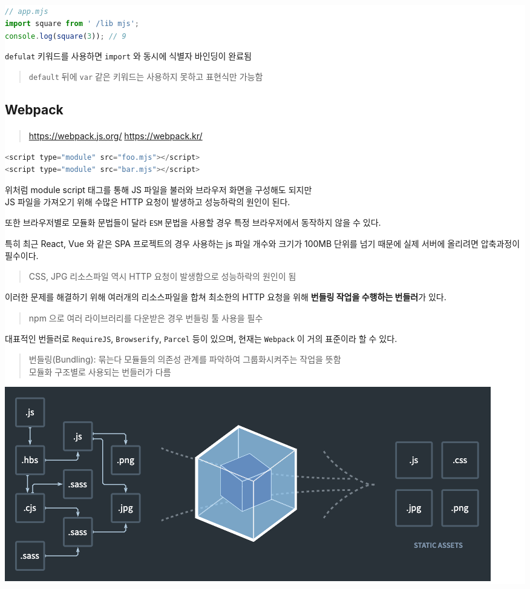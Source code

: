 ```js
// app.mjs 
import square from ' /lib mjs';
console.log(square(3)); // 9
```

`defulat` 키워드를 사용하면 `import` 와 동시에 식별자 바인딩이 완료됨  

> `default` 뒤에 `var` 같은 키워드는 사용하지 못하고 표현식만 가능함  


## Webpack

> <https://webpack.js.org/>
> <https://webpack.kr/>


```js
<script type="module" src="foo.mjs"></script>
<script type="module" src="bar.mjs"></script>
```

위처럼 module script 태그를 통해 JS 파일을 불러와 브라우저 화면을 구성해도 되지만  
JS 파일을 가져오기 위해 수많은 HTTP 요청이 발생하고 성능하락의 원인이 된다.  

또한 브라우저별로 모듈화 문법들이 달라 `ESM` 문법을 사용할 경우 특정 브라우저에서 동작하지 않을 수 있다.  

특히 최근 React, Vue 와 같은 SPA 프로젝트의 경우 사용하는 js 파일 개수와 크기가 100MB 단위를 넘기 때문에 실제 서버에 올리려면 압축과정이 필수이다.  

> CSS, JPG 리소스파일 역시 HTTP 요청이 발생함으로 성능하락의 원인이 됨  

이러한 문제를 해결하기 위해 여러개의 리소스파일을 합쳐 최소한의 HTTP 요청을 위해 **번들링 작업을 수행하는 번들러**가 있다.  

> npm 으로 여러 라이브러리를 다운받은 경우 번들링 툴 사용을 필수  

대표적인 번들러로 `RequireJS`, `Browserify`, `Parcel` 등이 있으며, 현재는 `Webpack` 이 거의 표준이라 할 수 있다.  

> 번들링(Bundling): 묶는다
> 모듈들의 의존성 관계를 파악하여 그룹화시켜주는 작업을 뜻함  
> 모듈화 구조별로 사용되는 번들러가 다름  

![2](/assets/javascript/image15.png) 
